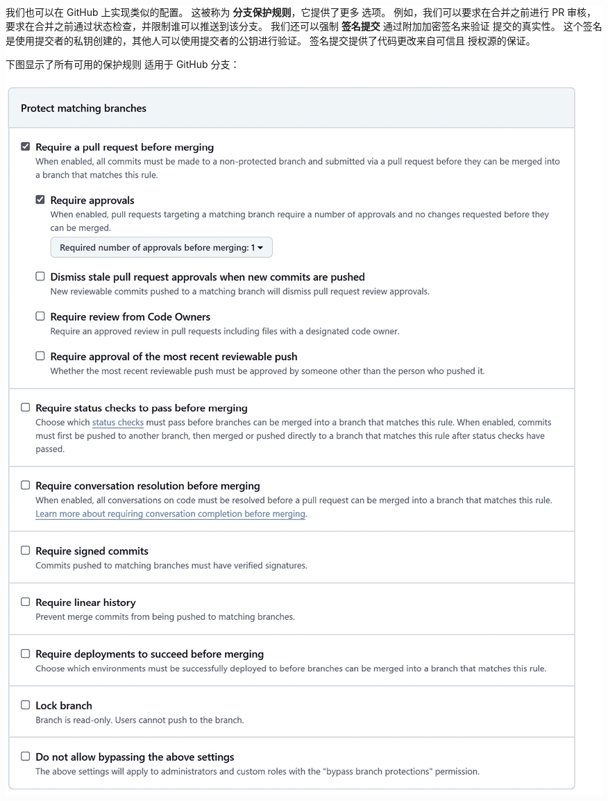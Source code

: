 <st c="4848">我们也可以在 GitHub 上实现类似的配置。</st> <st c="4900">这被称为</st> **<st c="4915">分支保护规则</st>**<st c="4938">，它提供了更多</st> <st c="4965">选项。</st> <st c="4975">例如，我们可以要求在合并之前进行 PR 审核，要求在合并之前通过状态检查，并限制谁可以推送到该分支。</st> <st c="5118">我们还可以强制</st> **<st c="5136">签名提交</st>** <st c="5150">通过附加加密签名来验证</st> <st c="5177">提交的真实性。</st> <st c="5237">这个签名是使用提交者的私钥创建的，其他人可以使用提交者的公钥进行验证。</st> <st c="5362">签名提交提供了代码更改来自可信且</st> <st c="5439">授权源的保证。</st>

<st c="5457">下图显示了所有可用的保护规则</st> <st c="5509">适用于</st> <st c="5524">GitHub 分支：</st>

![图 6.2 – 分支保护规则](img/B22208_06_2.jpg)
